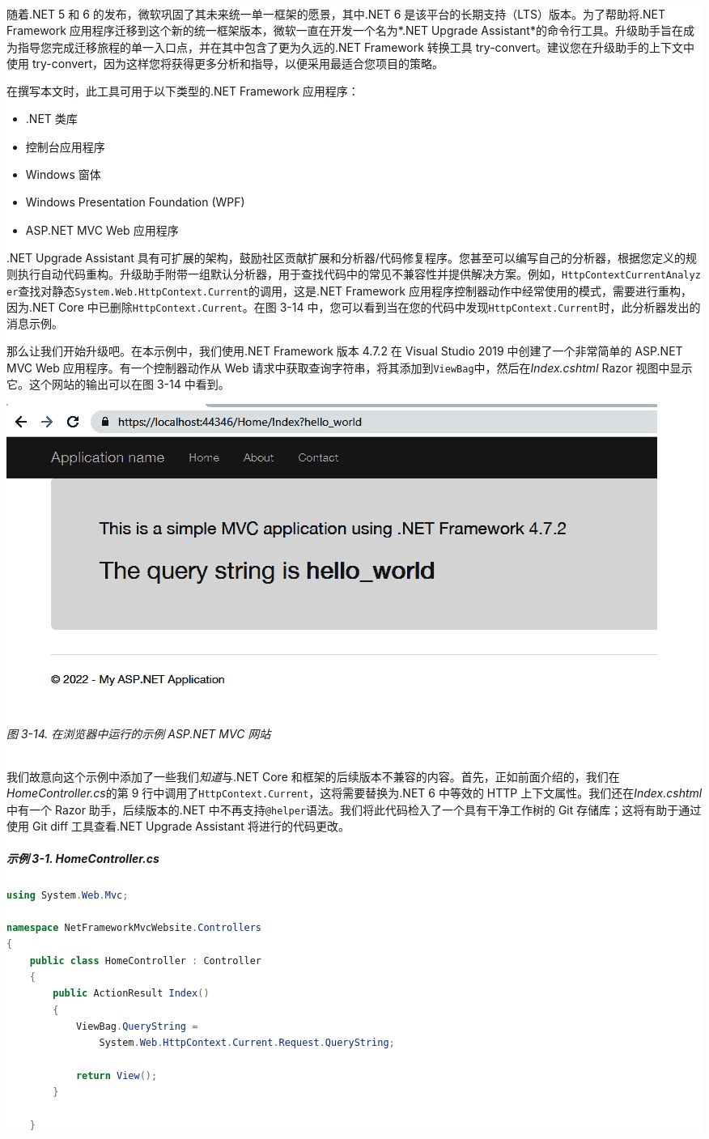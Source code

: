 随着.NET 5 和 6 的发布，微软巩固了其未来统一单一框架的愿景，其中.NET 6 是该平台的长期支持（LTS）版本。为了帮助将.NET Framework 应用程序迁移到这个新的统一框架版本，微软一直在开发一个名为*.NET Upgrade Assistant*的命令行工具。升级助手旨在成为指导您完成迁移旅程的单一入口点，并在其中包含了更为久远的.NET Framework 转换工具 try-convert。建议您在升级助手的上下文中使用 try-convert，因为这样您将获得更多分析和指导，以便采用最适合您项目的策略。

在撰写本文时，此工具可用于以下类型的.NET Framework 应用程序：

+   .NET 类库

+   控制台应用程序

+   Windows 窗体

+   Windows Presentation Foundation (WPF)

+   ASP.NET MVC Web 应用程序

.NET Upgrade Assistant 具有可扩展的架构，鼓励社区贡献扩展和分析器/代码修复程序。您甚至可以编写自己的分析器，根据您定义的规则执行自动代码重构。升级助手附带一组默认分析器，用于查找代码中的常见不兼容性并提供解决方案。例如，`HttpContextCurrentAnalyzer`查找对静态`System.Web.HttpContext.Current`的调用，这是.NET Framework 应用程序控制器动作中经常使用的模式，需要进行重构，因为.NET Core 中已删除`HttpContext.Current`。在图 3-14 中，您可以看到当在您的代码中发现`HttpContext.Current`时，此分析器发出的消息示例。

那么让我们开始升级吧。在本示例中，我们使用.NET Framework 版本 4.7.2 在 Visual Studio 2019 中创建了一个非常简单的 ASP.NET MVC Web 应用程序。有一个控制器动作从 Web 请求中获取查询字符串，将其添加到`ViewBag`中，然后在*Index.cshtml* Razor 视图中显示它。这个网站的输出可以在图 3-14 中看到。

![doac 0314](img/doac_0314.png)

###### 图 3-14\. 在浏览器中运行的示例 ASP.NET MVC 网站

我们故意向这个示例中添加了一些我们*知道*与.NET Core 和框架的后续版本不兼容的内容。首先，正如前面介绍的，我们在*HomeController.cs*的第 9 行中调用了`HttpContext.Current`，这将需要替换为.NET 6 中等效的 HTTP 上下文属性。我们还在*Index.cshtml*中有一个 Razor 助手，后续版本的.NET 中不再支持`@helper`语法。我们将此代码检入了一个具有干净工作树的 Git 存储库；这将有助于通过使用 Git diff 工具查看.NET Upgrade Assistant 将进行的代码更改。

##### 示例 3-1\. HomeController.cs

```cs
using System.Web.Mvc;

namespace NetFrameworkMvcWebsite.Controllers
{
    public class HomeController : Controller
    {
        public ActionResult Index()
        {
            ViewBag.QueryString =
                System.Web.HttpContext.Current.Request.QueryString;

            return View();
        }

    }
```